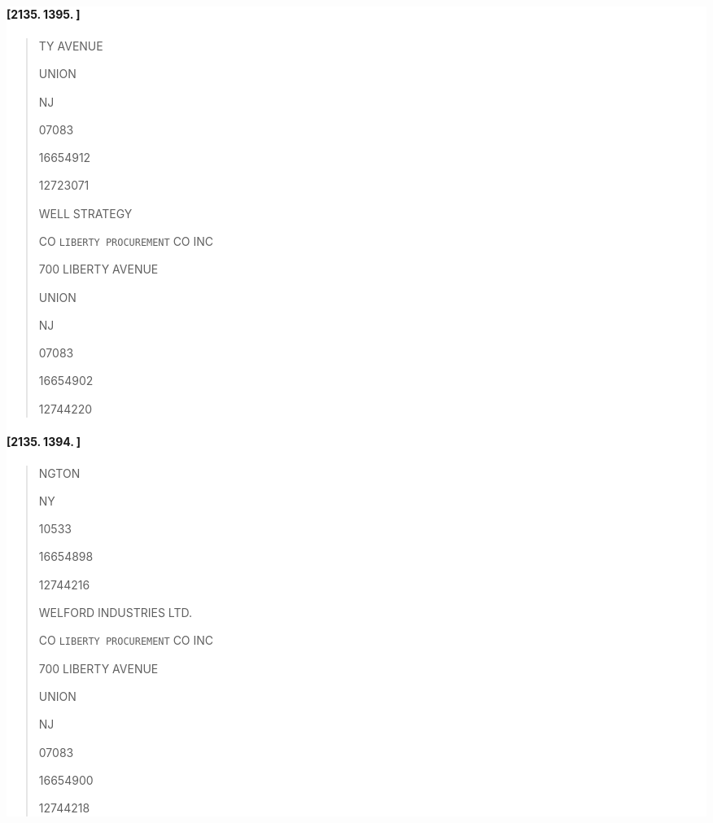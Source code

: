 
#### [2135. 1395. ]
> TY AVENUE
> 
> UNION
> 
> NJ
> 
> 07083
> 
> 16654912
> 
> 12723071
> 
> WELL STRATEGY
> 
> CO `LIBERTY PROCUREMENT` CO INC
> 
> 700 LIBERTY AVENUE
> 
> UNION
> 
> NJ
> 
> 07083
> 
> 16654902
> 
> 12744220
> 


#### [2135. 1394. ]
> NGTON
> 
> NY
> 
> 10533
> 
> 16654898
> 
> 12744216
> 
> WELFORD INDUSTRIES LTD.
> 
> CO `LIBERTY PROCUREMENT` CO INC
> 
> 700 LIBERTY AVENUE
> 
> UNION
> 
> NJ
> 
> 07083
> 
> 16654900
> 
> 12744218
> 
